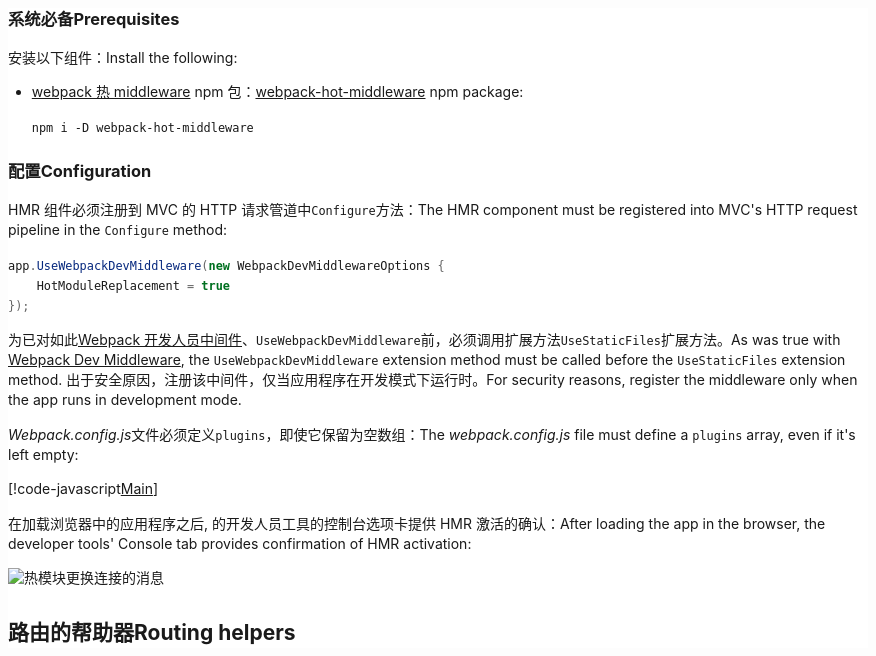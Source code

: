 ### <a name="prerequisites"></a><span data-ttu-id="629cd-188">系统必备</span><span class="sxs-lookup"><span data-stu-id="629cd-188">Prerequisites</span></span>

<span data-ttu-id="629cd-189">安装以下组件：</span><span class="sxs-lookup"><span data-stu-id="629cd-189">Install the following:</span></span>
* <span data-ttu-id="629cd-190">[webpack 热 middleware](https://www.npmjs.com/package/webpack-hot-middleware) npm 包：</span><span class="sxs-lookup"><span data-stu-id="629cd-190">[webpack-hot-middleware](https://www.npmjs.com/package/webpack-hot-middleware) npm package:</span></span>

    ```console
    npm i -D webpack-hot-middleware
    ```

### <a name="configuration"></a><span data-ttu-id="629cd-191">配置</span><span class="sxs-lookup"><span data-stu-id="629cd-191">Configuration</span></span>

<span data-ttu-id="629cd-192">HMR 组件必须注册到 MVC 的 HTTP 请求管道中`Configure`方法：</span><span class="sxs-lookup"><span data-stu-id="629cd-192">The HMR component must be registered into MVC's HTTP request pipeline in the `Configure` method:</span></span>

```csharp
app.UseWebpackDevMiddleware(new WebpackDevMiddlewareOptions {
    HotModuleReplacement = true
});
```

<span data-ttu-id="629cd-193">为已对如此[Webpack 开发人员中间件](#webpack-dev-middleware)、`UseWebpackDevMiddleware`前，必须调用扩展方法`UseStaticFiles`扩展方法。</span><span class="sxs-lookup"><span data-stu-id="629cd-193">As was true with [Webpack Dev Middleware](#webpack-dev-middleware), the `UseWebpackDevMiddleware` extension method must be called before the `UseStaticFiles` extension method.</span></span> <span data-ttu-id="629cd-194">出于安全原因，注册该中间件，仅当应用程序在开发模式下运行时。</span><span class="sxs-lookup"><span data-stu-id="629cd-194">For security reasons, register the middleware only when the app runs in development mode.</span></span>

<span data-ttu-id="629cd-195">*Webpack.config.js*文件必须定义`plugins`，即使它保留为空数组：</span><span class="sxs-lookup"><span data-stu-id="629cd-195">The *webpack.config.js* file must define a `plugins` array, even if it's left empty:</span></span>

[!code-javascript[Main](../client-side/spa-services/sample/SpaServicesSampleApp/webpack.config.js?range=6,25)]

<span data-ttu-id="629cd-196">在加载浏览器中的应用程序之后, 的开发人员工具的控制台选项卡提供 HMR 激活的确认：</span><span class="sxs-lookup"><span data-stu-id="629cd-196">After loading the app in the browser, the developer tools' Console tab provides confirmation of HMR activation:</span></span>

![热模块更换连接的消息](spa-services/_static/hmr_connected.png)

<a name="routing-helpers"></a>

## <a name="routing-helpers"></a><span data-ttu-id="629cd-198">路由的帮助器</span><span class="sxs-lookup"><span data-stu-id="629cd-198">Routing helpers</span></span>
